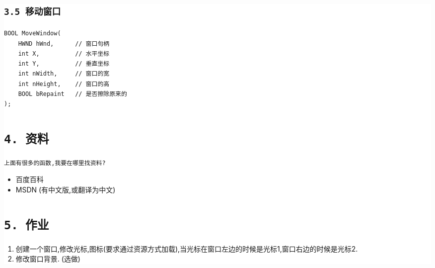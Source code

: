 ## `3.5 移动窗口`

```
BOOL MoveWindow(
    HWND hWnd,      // 窗口句柄
    int X,          // 水平坐标
    int Y,          // 垂直坐标
    int nWidth,     // 窗口的宽
    int nHeight,    // 窗口的高
    BOOL bRepaint   // 是否擦除原来的
);
```

# `4. 资料`
`上面有很多的函数,我要在哪里找资料?`

- 百度百科
- MSDN (有中文版,或翻译为中文)

# `5. 作业`

1. 创建一个窗口,修改光标,图标(要求通过资源方式加载),当光标在窗口左边的时候是光标1,窗口右边的时候是光标2.
2. 修改窗口背景. (选做)